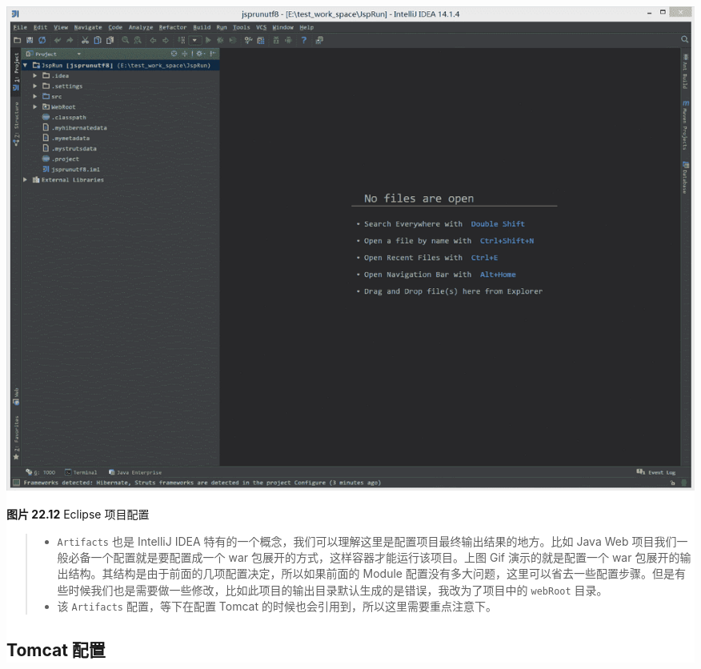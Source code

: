 ![Eclipse 项目配置](img/xxi-b-eclipse-project-settings-11.gif)

**图片 22.12** Eclipse 项目配置

> *   `Artifacts` 也是 IntelliJ IDEA 特有的一个概念，我们可以理解这里是配置项目最终输出结果的地方。比如 Java Web 项目我们一般必备一个配置就是要配置成一个 war 包展开的方式，这样容器才能运行该项目。上图 Gif 演示的就是配置一个 war 包展开的输出结构。其结构是由于前面的几项配置决定，所以如果前面的 Module 配置没有多大问题，这里可以省去一些配置步骤。但是有些时候我们也是需要做一些修改，比如此项目的输出目录默认生成的是错误，我改为了项目中的 `webRoot` 目录。
> *   该 `Artifacts` 配置，等下在配置 Tomcat 的时候也会引用到，所以这里需要重点注意下。

## Tomcat 配置
